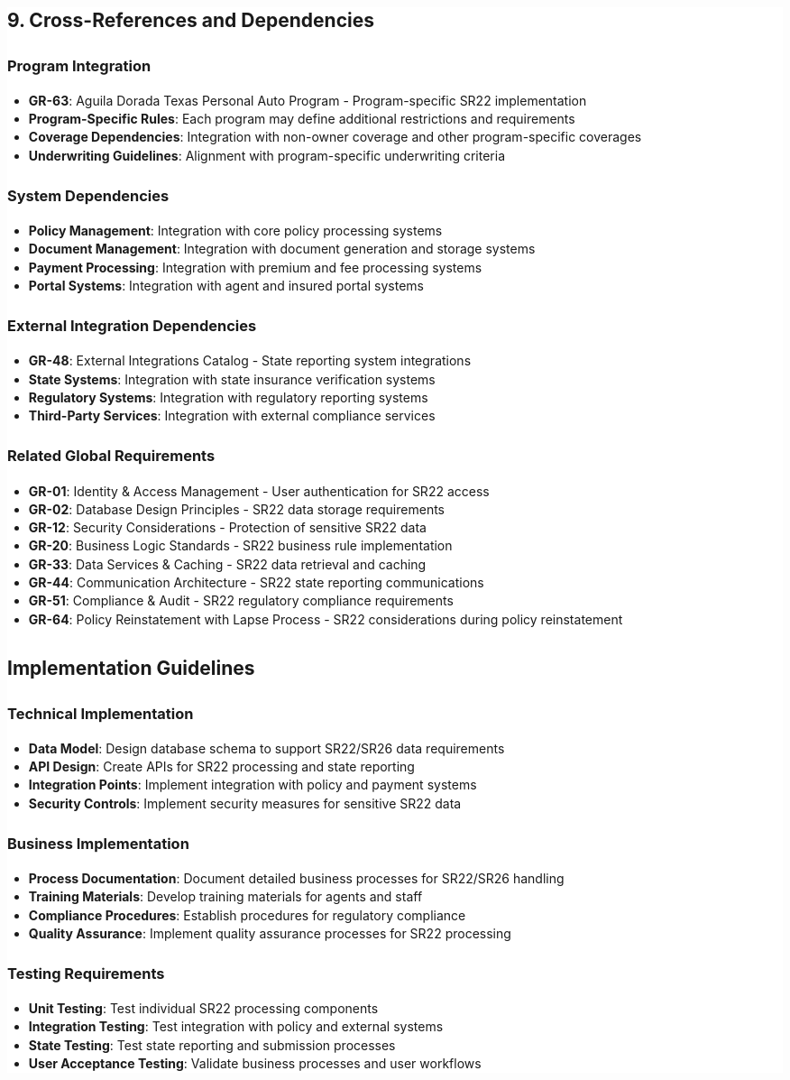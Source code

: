 ## 9. Cross-References and Dependencies

### Program Integration
- **GR-63**: Aguila Dorada Texas Personal Auto Program - Program-specific SR22 implementation
- **Program-Specific Rules**: Each program may define additional restrictions and requirements
- **Coverage Dependencies**: Integration with non-owner coverage and other program-specific coverages
- **Underwriting Guidelines**: Alignment with program-specific underwriting criteria

### System Dependencies
- **Policy Management**: Integration with core policy processing systems
- **Document Management**: Integration with document generation and storage systems
- **Payment Processing**: Integration with premium and fee processing systems
- **Portal Systems**: Integration with agent and insured portal systems

### External Integration Dependencies
- **GR-48**: External Integrations Catalog - State reporting system integrations
- **State Systems**: Integration with state insurance verification systems
- **Regulatory Systems**: Integration with regulatory reporting systems
- **Third-Party Services**: Integration with external compliance services

### Related Global Requirements
- **GR-01**: Identity & Access Management - User authentication for SR22 access
- **GR-02**: Database Design Principles - SR22 data storage requirements
- **GR-12**: Security Considerations - Protection of sensitive SR22 data
- **GR-20**: Business Logic Standards - SR22 business rule implementation
- **GR-33**: Data Services & Caching - SR22 data retrieval and caching
- **GR-44**: Communication Architecture - SR22 state reporting communications
- **GR-51**: Compliance & Audit - SR22 regulatory compliance requirements
- **GR-64**: Policy Reinstatement with Lapse Process - SR22 considerations during policy reinstatement

## Implementation Guidelines

### Technical Implementation
- **Data Model**: Design database schema to support SR22/SR26 data requirements
- **API Design**: Create APIs for SR22 processing and state reporting
- **Integration Points**: Implement integration with policy and payment systems
- **Security Controls**: Implement security measures for sensitive SR22 data

### Business Implementation
- **Process Documentation**: Document detailed business processes for SR22/SR26 handling
- **Training Materials**: Develop training materials for agents and staff
- **Compliance Procedures**: Establish procedures for regulatory compliance
- **Quality Assurance**: Implement quality assurance processes for SR22 processing

### Testing Requirements
- **Unit Testing**: Test individual SR22 processing components
- **Integration Testing**: Test integration with policy and external systems
- **State Testing**: Test state reporting and submission processes
- **User Acceptance Testing**: Validate business processes and user workflows
